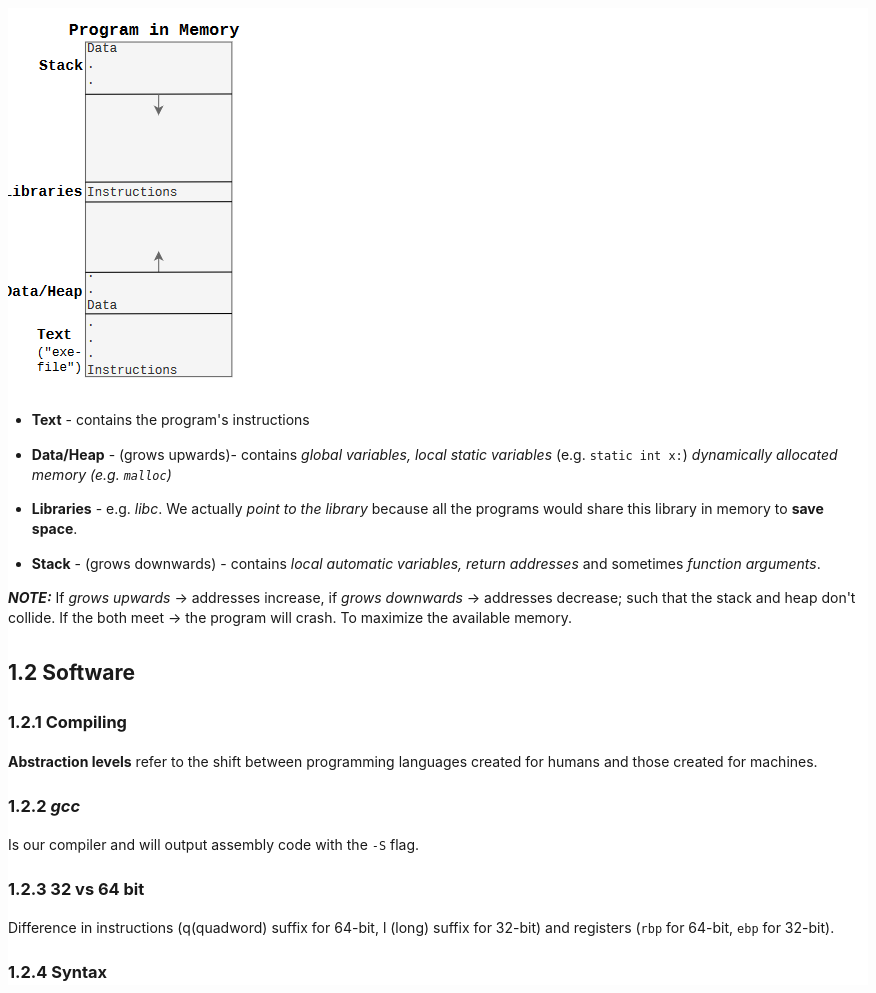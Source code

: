 ![](assets/program-in-memory.png)

- **Text** - contains the program's instructions
- **Data/Heap** - (grows upwards)- contains _global variables, local static
  variables_ (e.g. `static int x:`) _dynamically allocated memory (e.g. `malloc`)_

- **Libraries** - e.g. _libc_. We actually _point to the library_ because all
  the programs would share this library in memory to **save space**.

- **Stack** - (grows downwards) - contains _local automatic variables, return
  addresses_ and sometimes _function arguments_.

**_NOTE:_** If _grows upwards_ -> addresses increase, if _grows downwards_ ->
addresses decrease; such that the stack and heap don't collide. If the both meet
-> the program will crash. To maximize the available memory.

## 1.2 Software

### 1.2.1 Compiling

**Abstraction levels** refer to the shift between programming languages
created for humans and those created for machines.

### 1.2.2 _gcc_

Is our compiler and will output assembly code with the `-S` flag.

### 1.2.3 32 vs 64 bit

Difference in instructions (q(quadword) suffix for 64-bit, l (long) suffix
for 32-bit) and registers (`rbp` for 64-bit, `ebp` for 32-bit).

### 1.2.4 Syntax
